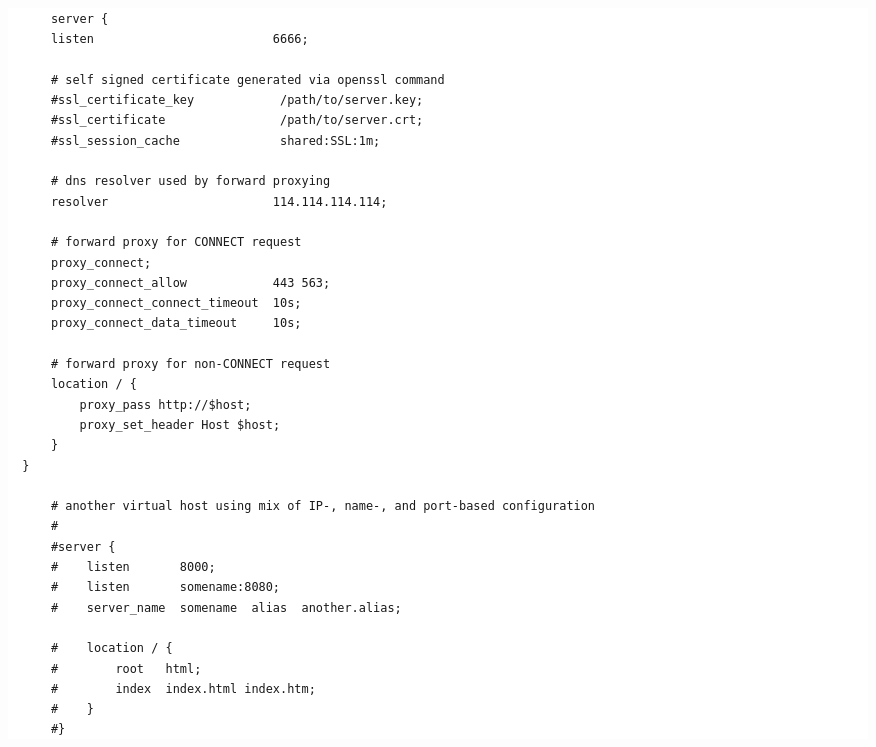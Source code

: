 
          server {
          listen                         6666;

          # self signed certificate generated via openssl command
          #ssl_certificate_key            /path/to/server.key;
          #ssl_certificate                /path/to/server.crt;
          #ssl_session_cache              shared:SSL:1m;

          # dns resolver used by forward proxying
          resolver                       114.114.114.114;

          # forward proxy for CONNECT request
          proxy_connect;
          proxy_connect_allow            443 563;
          proxy_connect_connect_timeout  10s;
          proxy_connect_data_timeout     10s;

          # forward proxy for non-CONNECT request
          location / {
              proxy_pass http://$host;
              proxy_set_header Host $host;
          }
      }

          # another virtual host using mix of IP-, name-, and port-based configuration
          #
          #server {
          #    listen       8000;
          #    listen       somename:8080;
          #    server_name  somename  alias  another.alias;

          #    location / {
          #        root   html;
          #        index  index.html index.htm;
          #    }
          #}
